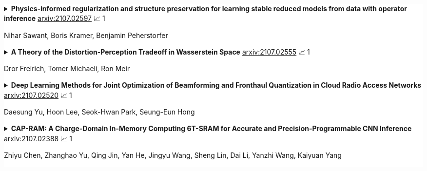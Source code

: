 <details><summary><b>Physics-informed regularization and structure preservation for learning stable reduced models from data with operator inference</b>
<a href="https://arxiv.org/abs/2107.02597">arxiv:2107.02597</a>
&#x1F4C8; 1 <br>
<p>Nihar Sawant, Boris Kramer, Benjamin Peherstorfer</p></summary></details>

<details><summary><b>A Theory of the Distortion-Perception Tradeoff in Wasserstein Space</b>
<a href="https://arxiv.org/abs/2107.02555">arxiv:2107.02555</a>
&#x1F4C8; 1 <br>
<p>Dror Freirich, Tomer Michaeli, Ron Meir</p></summary></details>

<details><summary><b>Deep Learning Methods for Joint Optimization of Beamforming and Fronthaul Quantization in Cloud Radio Access Networks</b>
<a href="https://arxiv.org/abs/2107.02520">arxiv:2107.02520</a>
&#x1F4C8; 1 <br>
<p>Daesung Yu, Hoon Lee, Seok-Hwan Park, Seung-Eun Hong</p></summary></details>

<details><summary><b>CAP-RAM: A Charge-Domain In-Memory Computing 6T-SRAM for Accurate and Precision-Programmable CNN Inference</b>
<a href="https://arxiv.org/abs/2107.02388">arxiv:2107.02388</a>
&#x1F4C8; 1 <br>
<p>Zhiyu Chen, Zhanghao Yu, Qing Jin, Yan He, Jingyu Wang, Sheng Lin, Dai Li, Yanzhi Wang, Kaiyuan Yang</p></summary>
<p>


